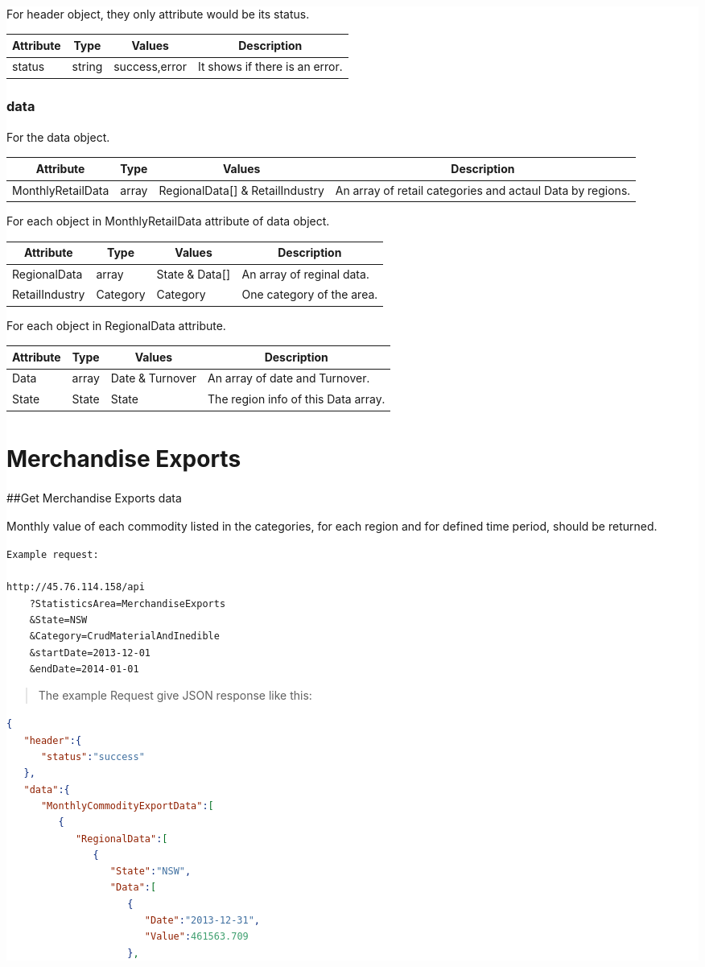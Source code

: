 For header object, they only attribute would be its status.

Attribute | Type | Values | Description
--------- | ------- | -----------| ---------
status | string | success,error | It shows if there is an error.


### data

For the data object.

Attribute | Type | Values | Description
--------- | ------- | -----------| ---------
MonthlyRetailData | array |  RegionalData[] & RetailIndustry | An array of retail categories and actaul Data by regions.


For each object in MonthlyRetailData attribute of data object.

Attribute | Type | Values | Description
--------- | ------- | -----------| ---------
RegionalData | array |  State & Data[] | An array of reginal data.
RetailIndustry | Category | Category | One category of the area.

For each object in RegionalData attribute.

Attribute | Type | Values | Description
--------- | ------- | -----------| ---------
Data | array | Date & Turnover | An array of date and Turnover.
State | State | State | The region info of this Data array.




# Merchandise Exports

##Get Merchandise Exports data

Monthly value of each commodity listed in the categories, for each region and for defined time period, should be returned.

```text
Example request:

http://45.76.114.158/api
    ?StatisticsArea=MerchandiseExports
    &State=NSW
    &Category=CrudMaterialAndInedible
    &startDate=2013-12-01
    &endDate=2014-01-01
```

> The example Request give JSON response like this:

```json
{  
   "header":{  
      "status":"success"
   },
   "data":{  
      "MonthlyCommodityExportData":[  
         {  
            "RegionalData":[  
               {  
                  "State":"NSW",
                  "Data":[  
                     {  
                        "Date":"2013-12-31",
                        "Value":461563.709
                     },
```